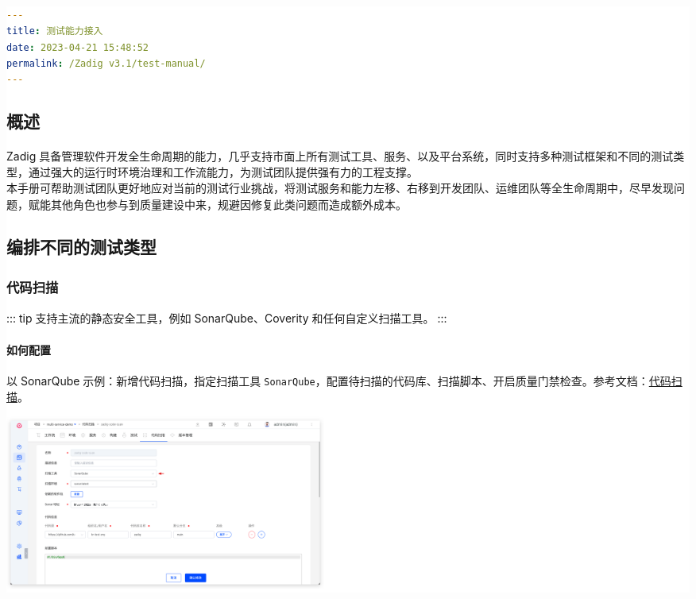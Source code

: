 ```yaml
---
title: 测试能力接入
date: 2023-04-21 15:48:52
permalink: /Zadig v3.1/test-manual/
---
```


## 概述

Zadig 具备管理软件开发全生命周期的能力，几乎支持市面上所有测试工具、服务、以及平台系统，同时支持多种测试框架和不同的测试类型，通过强大的运行时环境治理和工作流能力，为测试团队提供强有力的工程支撑。<br>
本手册可帮助测试团队更好地应对当前的测试行业挑战，将测试服务和能力左移、右移到开发团队、运维团队等全生命周期中，尽早发现问题，赋能其他角色也参与到质量建设中来，规避因修复此类问题而造成额外成本。

## 编排不同的测试类型

### 代码扫描

::: tip
支持主流的静态安全工具，例如 SonarQube、Coverity 和任何自定义扫描工具。
:::

#### 如何配置

以 SonarQube 示例：新增代码扫描，指定扫描工具 `SonarQube`，配置待扫描的代码库、扫描脚本、开启质量门禁检查。参考文档：[代码扫描](/Zadig%20v3.1/project/scan/#新建代码扫描)。

<img src="../../_images/daily_admin_17.png" width="400">